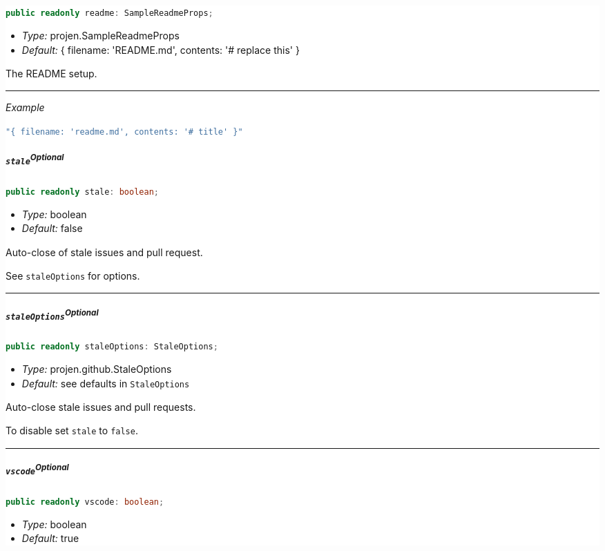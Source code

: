 ```typescript
public readonly readme: SampleReadmeProps;
```

- *Type:* projen.SampleReadmeProps
- *Default:* { filename: 'README.md', contents: '# replace this' }

The README setup.

---

*Example*

```typescript
"{ filename: 'readme.md', contents: '# title' }"
```


##### `stale`<sup>Optional</sup> <a name="stale" id="projen-tree-sitter.TreeSitterGrammarProjectOptions.property.stale"></a>

```typescript
public readonly stale: boolean;
```

- *Type:* boolean
- *Default:* false

Auto-close of stale issues and pull request.

See `staleOptions` for options.

---

##### `staleOptions`<sup>Optional</sup> <a name="staleOptions" id="projen-tree-sitter.TreeSitterGrammarProjectOptions.property.staleOptions"></a>

```typescript
public readonly staleOptions: StaleOptions;
```

- *Type:* projen.github.StaleOptions
- *Default:* see defaults in `StaleOptions`

Auto-close stale issues and pull requests.

To disable set `stale` to `false`.

---

##### `vscode`<sup>Optional</sup> <a name="vscode" id="projen-tree-sitter.TreeSitterGrammarProjectOptions.property.vscode"></a>

```typescript
public readonly vscode: boolean;
```

- *Type:* boolean
- *Default:* true
